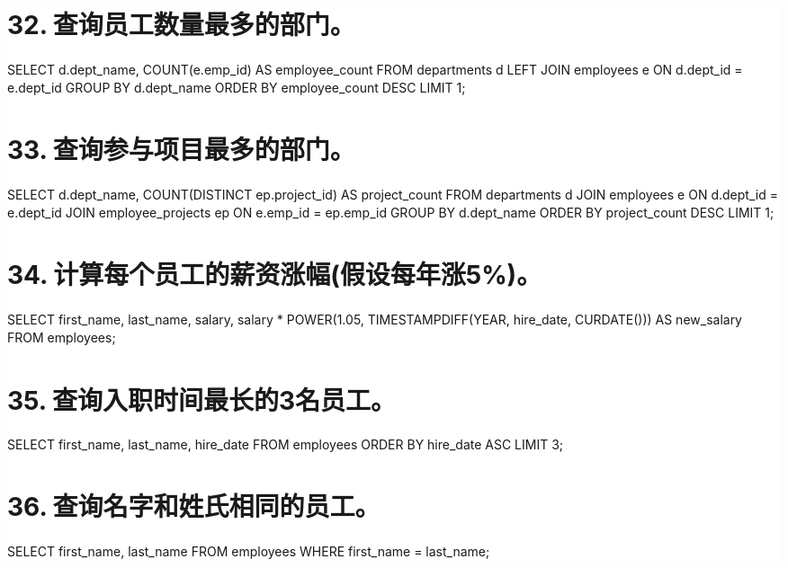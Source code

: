 # 32. 查询员工数量最多的部门。
SELECT
    d.dept_name,
    COUNT(e.emp_id) AS employee_count
FROM
    departments d
LEFT JOIN
    employees e ON d.dept_id = e.dept_id
GROUP BY
    d.dept_name
ORDER BY
    employee_count DESC
LIMIT 1;
# 33. 查询参与项目最多的部门。
SELECT
    d.dept_name,
    COUNT(DISTINCT ep.project_id) AS project_count
FROM
    departments d
JOIN
    employees e ON d.dept_id = e.dept_id
JOIN
    employee_projects ep ON e.emp_id = ep.emp_id
GROUP BY
    d.dept_name
ORDER BY
    project_count DESC
LIMIT 1;
# 34. 计算每个员工的薪资涨幅(假设每年涨5%)。
SELECT
    first_name,
    last_name,
    salary,
    salary * POWER(1.05, TIMESTAMPDIFF(YEAR, hire_date, CURDATE())) AS new_salary
FROM
    employees;
# 35. 查询入职时间最长的3名员工。
SELECT
    first_name,
    last_name,
    hire_date
FROM
    employees
ORDER BY
    hire_date ASC
LIMIT 3;
# 36. 查询名字和姓氏相同的员工。
SELECT
    first_name,
    last_name
FROM
    employees
WHERE
    first_name = last_name;